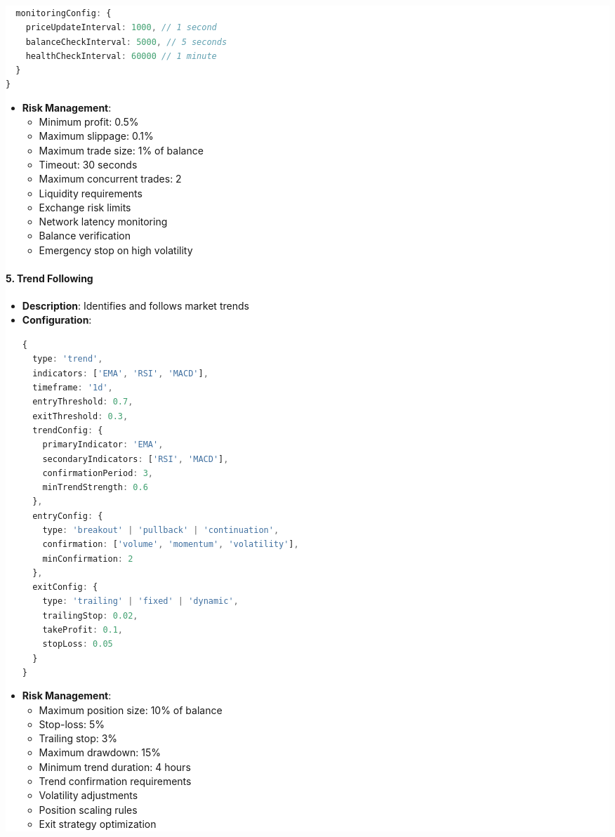   ```typescript
    monitoringConfig: {
      priceUpdateInterval: 1000, // 1 second
      balanceCheckInterval: 5000, // 5 seconds
      healthCheckInterval: 60000 // 1 minute
    }
  }
  ```
- **Risk Management**:
  - Minimum profit: 0.5%
  - Maximum slippage: 0.1%
  - Maximum trade size: 1% of balance
  - Timeout: 30 seconds
  - Maximum concurrent trades: 2
  - Liquidity requirements
  - Exchange risk limits
  - Network latency monitoring
  - Balance verification
  - Emergency stop on high volatility

#### 5. Trend Following

- **Description**: Identifies and follows market trends
- **Configuration**:
  ```typescript
  {
    type: 'trend',
    indicators: ['EMA', 'RSI', 'MACD'],
    timeframe: '1d',
    entryThreshold: 0.7,
    exitThreshold: 0.3,
    trendConfig: {
      primaryIndicator: 'EMA',
      secondaryIndicators: ['RSI', 'MACD'],
      confirmationPeriod: 3,
      minTrendStrength: 0.6
    },
    entryConfig: {
      type: 'breakout' | 'pullback' | 'continuation',
      confirmation: ['volume', 'momentum', 'volatility'],
      minConfirmation: 2
    },
    exitConfig: {
      type: 'trailing' | 'fixed' | 'dynamic',
      trailingStop: 0.02,
      takeProfit: 0.1,
      stopLoss: 0.05
    }
  }
  ```
- **Risk Management**:
  - Maximum position size: 10% of balance
  - Stop-loss: 5%
  - Trailing stop: 3%
  - Maximum drawdown: 15%
  - Minimum trend duration: 4 hours
  - Trend confirmation requirements
  - Volatility adjustments
  - Position scaling rules
  - Exit strategy optimization
